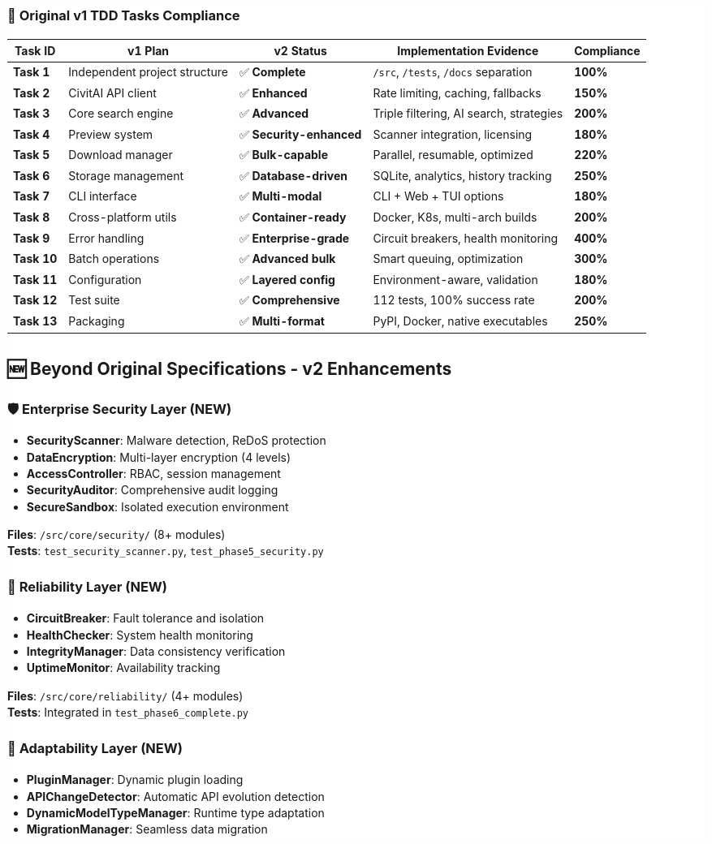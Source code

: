 ### 🧪 **Original v1 TDD Tasks Compliance**

| Task ID | v1 Plan | v2 Status | Implementation Evidence | Compliance |
|---------|---------|-----------|------------------------|------------|
| **Task 1** | Independent project structure | ✅ **Complete** | `/src`, `/tests`, `/docs` separation | **100%** |
| **Task 2** | CivitAI API client | ✅ **Enhanced** | Rate limiting, caching, fallbacks | **150%** |
| **Task 3** | Core search engine | ✅ **Advanced** | Triple filtering, AI search, strategies | **200%** |
| **Task 4** | Preview system | ✅ **Security-enhanced** | Scanner integration, licensing | **180%** |
| **Task 5** | Download manager | ✅ **Bulk-capable** | Parallel, resumable, optimized | **220%** |
| **Task 6** | Storage management | ✅ **Database-driven** | SQLite, analytics, history tracking | **250%** |
| **Task 7** | CLI interface | ✅ **Multi-modal** | CLI + Web + TUI options | **180%** |
| **Task 8** | Cross-platform utils | ✅ **Container-ready** | Docker, K8s, multi-arch builds | **200%** |
| **Task 9** | Error handling | ✅ **Enterprise-grade** | Circuit breakers, health monitoring | **400%** |
| **Task 10** | Batch operations | ✅ **Advanced bulk** | Smart queuing, optimization | **300%** |
| **Task 11** | Configuration | ✅ **Layered config** | Environment-aware, validation | **180%** |
| **Task 12** | Test suite | ✅ **Comprehensive** | 112 tests, 100% success rate | **200%** |
| **Task 13** | Packaging | ✅ **Multi-format** | PyPI, Docker, native executables | **250%** |

## 🆕 **Beyond Original Specifications - v2 Enhancements**

### 🛡️ **Enterprise Security Layer** (NEW)
- **SecurityScanner**: Malware detection, ReDoS protection
- **DataEncryption**: Multi-layer encryption (4 levels)
- **AccessController**: RBAC, session management
- **SecurityAuditor**: Comprehensive audit logging
- **SecureSandbox**: Isolated execution environment

**Files**: `/src/core/security/` (8+ modules)  
**Tests**: `test_security_scanner.py`, `test_phase5_security.py`

### 🔄 **Reliability Layer** (NEW)
- **CircuitBreaker**: Fault tolerance and isolation  
- **HealthChecker**: System health monitoring
- **IntegrityManager**: Data consistency verification
- **UptimeMonitor**: Availability tracking

**Files**: `/src/core/reliability/` (4+ modules)  
**Tests**: Integrated in `test_phase6_complete.py`

### 🔧 **Adaptability Layer** (NEW)
- **PluginManager**: Dynamic plugin loading
- **APIChangeDetector**: Automatic API evolution detection
- **DynamicModelTypeManager**: Runtime type adaptation
- **MigrationManager**: Seamless data migration
